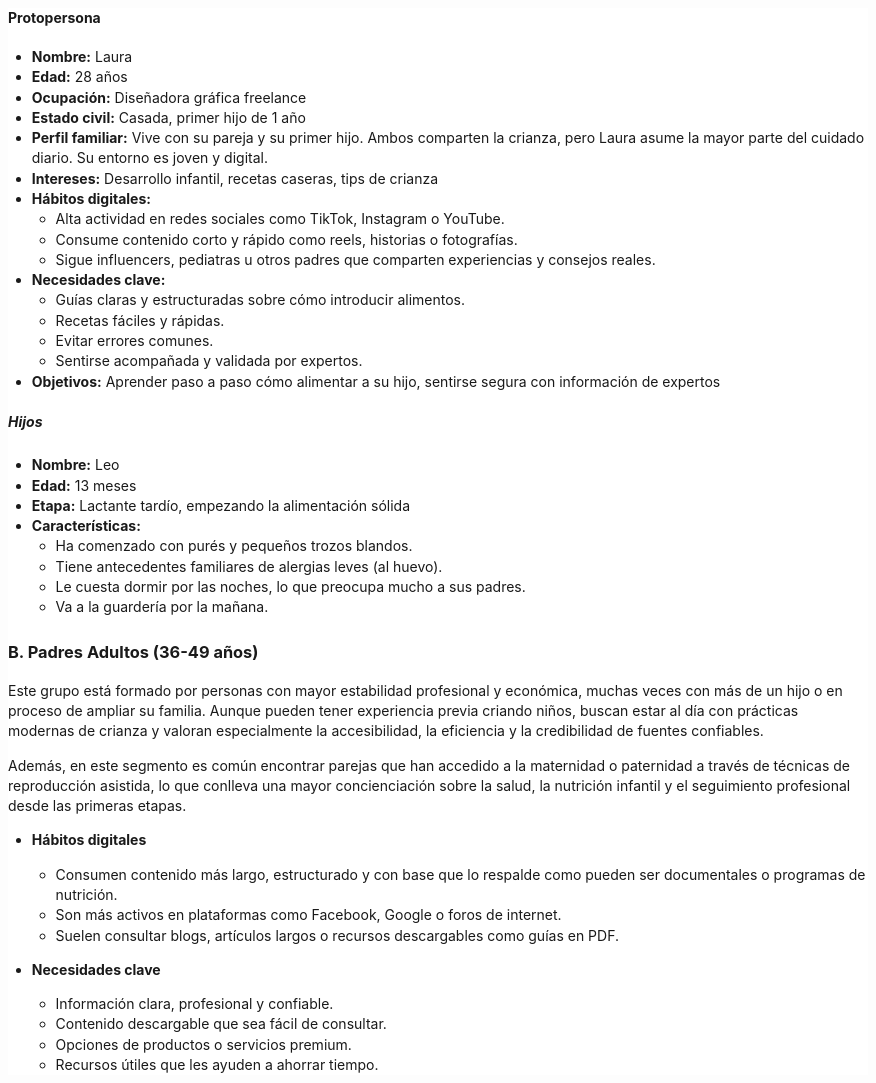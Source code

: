   #### **Protopersona**
- **Nombre:** Laura  
- **Edad:** 28 años  
- **Ocupación:** Diseñadora gráfica freelance  
- **Estado civil:** Casada, primer hijo de 1 año  
- **Perfil familiar:** Vive con su pareja y su primer hijo. Ambos comparten la crianza, pero Laura asume la mayor parte del cuidado diario. Su entorno es joven y digital.
- **Intereses:** Desarrollo infantil, recetas caseras, tips de crianza   
- **Hábitos digitales:**
    - Alta actividad en redes sociales como TikTok, Instagram o YouTube.
    - Consume contenido corto y rápido como reels, historias o fotografías.
    - Sigue influencers, pediatras u otros padres que comparten experiencias y consejos reales.
- **Necesidades clave:**
    - Guías claras y estructuradas sobre cómo introducir alimentos.
    - Recetas fáciles y rápidas.
    - Evitar errores comunes.
    - Sentirse acompañada y validada por expertos.  
- **Objetivos:** Aprender paso a paso cómo alimentar a su hijo, sentirse segura con información de expertos 

##### **Hijos**
- **Nombre:** Leo  
- **Edad:** 13 meses  
- **Etapa:** Lactante tardío, empezando la alimentación sólida  
- **Características:**  
  - Ha comenzado con purés y pequeños trozos blandos.
  - Tiene antecedentes familiares de alergias leves (al huevo).
  - Le cuesta dormir por las noches, lo que preocupa mucho a sus padres.
  - Va a la guardería por la mañana.

  

### B. Padres Adultos (36-49 años)

Este grupo está formado por personas con mayor estabilidad profesional y económica, muchas veces con más de un hijo o en proceso de ampliar su familia. Aunque pueden tener experiencia previa criando niños, buscan estar al día con prácticas modernas de crianza y valoran especialmente la accesibilidad, la eficiencia y la credibilidad de fuentes confiables.

Además, en este segmento es común encontrar parejas que han accedido a la maternidad o paternidad a través de técnicas de reproducción asistida, lo que conlleva una mayor concienciación sobre la salud, la nutrición infantil y el seguimiento profesional desde las primeras etapas.

- **Hábitos digitales**
  - Consumen contenido más largo, estructurado y con base que lo respalde como pueden ser documentales o programas de nutrición.
  - Son más activos en plataformas como Facebook, Google o foros de internet.
  - Suelen consultar blogs, artículos largos o recursos descargables como guías en PDF.

- **Necesidades clave**
  - Información clara, profesional y confiable.
  - Contenido descargable que sea fácil de consultar.
  - Opciones de productos o servicios premium.
  - Recursos útiles que les ayuden a ahorrar tiempo.
